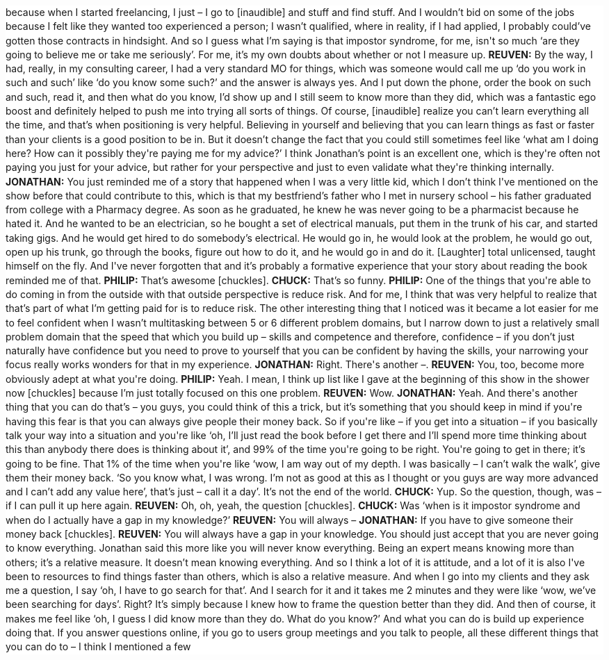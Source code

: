because when I started freelancing, I just – I go to [inaudible] and stuff and find stuff. And I wouldn’t bid on some of the jobs because I felt like they wanted too experienced a person; I wasn’t qualified, where in reality, if I had applied, I probably could’ve gotten those contracts in hindsight. And so I guess what I’m saying is that impostor syndrome, for me, isn't so much ‘are they going to believe me or take me seriously’. For me, it’s my own doubts about whether or not I measure up. **REUVEN:** By the way, I had, really, in my consulting career, I had a very standard MO for things, which was someone would call me up ‘do you work in such and such’ like ‘do you know some such?’ and the answer is always yes. And I put down the phone, order the book on such and such, read it, and then what do you know, I’d show up and I still seem to know more than they did, which was a fantastic ego boost and definitely helped to push me into trying all sorts of things. Of course, [inaudible] realize you can’t learn everything all the time, and that’s when positioning is very helpful. Believing in yourself and believing that you can learn things as fast or faster than your clients is a good position to be in. But it doesn’t change the fact that you could still sometimes feel like ‘what am I doing here? How can it possibly they're paying me for my advice?’ I think Jonathan’s point is an excellent one, which is they're often not paying you just for your advice, but rather for your perspective and just to even validate what they're thinking internally. **JONATHAN:** You just reminded me of a story that happened when I was a very little kid, which I don’t think I've mentioned on the show before that could contribute to this, which is that my bestfriend’s father who I met in nursery school – his father graduated from college with a Pharmacy degree. As soon as he graduated, he knew he was never going to be a pharmacist because he hated it. And he wanted to be an electrician, so he bought a set of electrical manuals, put them in the trunk of his car, and started taking gigs. And he would get hired to do somebody’s electrical. He would go in, he would look at the problem, he would go out, open up his trunk, go through the books, figure out how to do it, and he would go in and do it. [Laughter] total unlicensed, taught himself on the fly. And I've never forgotten that and it’s probably a formative experience that your story about reading the book reminded me of that. **PHILIP:** That’s awesome [chuckles]. **CHUCK:** That’s so funny. **PHILIP:** One of the things that you're able to do coming in from the outside with that outside perspective is reduce risk. And for me, I think that was very helpful to realize that that’s part of what I’m getting paid for is to reduce risk. The other interesting thing that I noticed was it became a lot easier for me to feel confident when I wasn’t multitasking between 5 or 6 different problem domains, but I narrow down to just a relatively small problem domain that the speed that which you build up – skills and competence and therefore, confidence – if you don’t just naturally have confidence but you need to prove to yourself that you can be confident by having the skills, your narrowing your focus really works wonders for that in my experience. **JONATHAN:** Right. There's another –. **REUVEN:** You, too, become more obviously adept at what you're doing. **PHILIP:** Yeah. I mean, I think up list like I gave at the beginning of this show in the shower now [chuckles] because I’m just totally focused on this one problem. **REUVEN:** Wow. **JONATHAN:** Yeah. And there's another thing that you can do that’s – you guys, you could think of this a trick, but it’s something that you should keep in mind if you're having this fear is that you can always give people their money back. So if you're like – if you get into a situation – if you basically talk your way into a situation and you're like ‘oh, I’ll just read the book before I get there and I’ll spend more time thinking about this than anybody there does is thinking about it’, and 99% of the time you're going to be right. You're going to get in there; it’s going to be fine. That 1% of the time when you're like ‘wow, I am way out of my depth. I was basically – I can’t walk the walk’, give them their money back. ‘So you know what, I was wrong. I’m not as good at this as I thought or you guys are way more advanced and I can’t add any value here’, that’s just – call it a day’. It’s not the end of the world. **CHUCK:** Yup. So the question, though, was – if I can pull it up here again. **REUVEN:** Oh, oh, yeah, the question [chuckles]. **CHUCK:** Was ‘when is it impostor syndrome and when do I actually have a gap in my knowledge?’ **REUVEN:** You will always – **JONATHAN:** If you have to give someone their money back [chuckles]. **REUVEN:** You will always have a gap in your knowledge. You should just accept that you are never going to know everything. Jonathan said this more like you will never know everything. Being an expert means knowing more than others; it’s a relative measure. It doesn’t mean knowing everything. And so I think a lot of it is attitude, and a lot of it is also I've been to resources to find things faster than others, which is also a relative measure. And when I go into my clients and they ask me a question, I say ‘oh, I have to go search for that’. And I search for it and it takes me 2 minutes and they were like ‘wow, we’ve been searching for days’. Right? It’s simply because I knew how to frame the question better than they did. And then of course, it makes me feel like ‘oh, I guess I did know more than they do. What do you know?’ And what you can do is build up experience doing that. If you answer questions online, if you go to users group meetings and you talk to people, all these different things that you can do to – I think I mentioned a few